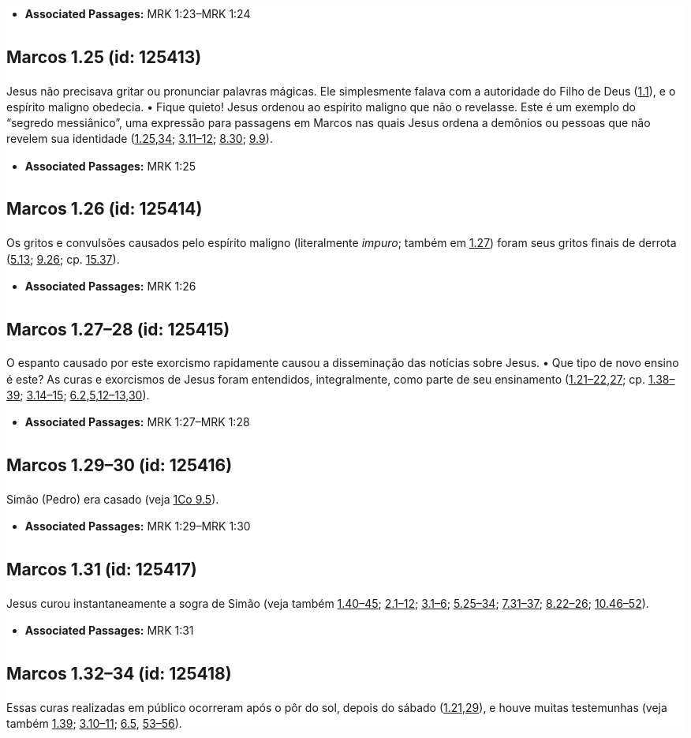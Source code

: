 * **Associated Passages:** MRK 1:23–MRK 1:24

## Marcos 1.25 (id: 125413)

Jesus não precisava gritar ou pronunciar palavras mágicas. Ele simplesmente falava com a autoridade do Filho de Deus ([1\.1](https://ref.ly/Mark1:1)), e o espírito maligno obedecia. • Fique quieto! Jesus ordenou ao espírito maligno que não o revelasse. Este é um exemplo do “segredo messiânico”, uma expressão para passagens em Marcos nas quais Jesus ordena a demônios ou pessoas que não revelem sua identidade ([1\.25](https://ref.ly/Mark1:25),[34](https://ref.ly/Mark1:34); [3\.11–12](https://ref.ly/Mark3:11-Mark3:12); [8\.30](https://ref.ly/Mark8:30); [9\.9](https://ref.ly/Mark9:9)).

* **Associated Passages:** MRK 1:25

## Marcos 1.26 (id: 125414)

Os gritos e convulsões causados pelo espírito maligno (literalmente *impuro*; também em [1\.27](https://ref.ly/Mark1:27)) foram seus gritos finais de derrota ([5\.13](https://ref.ly/Mark5:13); [9\.26](https://ref.ly/Mark9:26); cp. [15\.37](https://ref.ly/Mark15:37)).

* **Associated Passages:** MRK 1:26

## Marcos 1.27–28 (id: 125415)

O espanto causado por este exorcismo rapidamente causou a disseminação das notícias sobre Jesus. • Que tipo de novo ensino é este? As curas e exorcismos de Jesus foram entendidos, integralmente, como parte de seu ensinamento ([1\.21–22](https://ref.ly/Mark1:21-Mark1:22),[27](https://ref.ly/Mark1:27); cp. [1\.38–39](https://ref.ly/Mark1:38-Mark1:39); [3\.14–15](https://ref.ly/Mark3:14-Mark3:15); [6\.2](https://ref.ly/Mark6:2),[5](https://ref.ly/Mark6:5),[12–13](https://ref.ly/Mark6:12-Mark6:13),[30](https://ref.ly/Mark6:30)).

* **Associated Passages:** MRK 1:27–MRK 1:28

## Marcos 1.29–30 (id: 125416)

Simão (Pedro) era casado (veja [1Co 9\.5](https://ref.ly/1Cor9:5)).

* **Associated Passages:** MRK 1:29–MRK 1:30

## Marcos 1.31 (id: 125417)

Jesus curou instantaneamente a sogra de Simão (veja também [1\.40–45](https://ref.ly/Mark1:40-Mark1:45); [2\.1–12](https://ref.ly/Mark2:1-Mark2:12); [3\.1–6](https://ref.ly/Mark3:1-Mark3:6); [5\.25–34](https://ref.ly/Mark5:25-Mark5:34); [7\.31–37](https://ref.ly/Mark7:31-Mark7:37); [8\.22–26](https://ref.ly/Mark8:22-Mark8:26); [10\.46–52](https://ref.ly/Mark10:46-Mark10:52)).

* **Associated Passages:** MRK 1:31

## Marcos 1.32–34 (id: 125418)

Essas curas realizadas em público ocorreram após o pôr do sol, depois do sábado ([1\.21](https://ref.ly/Mark1:21),[29](https://ref.ly/Mark1:29)), e houve muitas testemunhas (veja também [1\.39](https://ref.ly/Mark1:39); [3\.10–11](https://ref.ly/Mark3:10-Mark3:11); [6\.5](https://ref.ly/Mark6:5), [53–56](https://ref.ly/Mark6:53-Mark6:56)).
